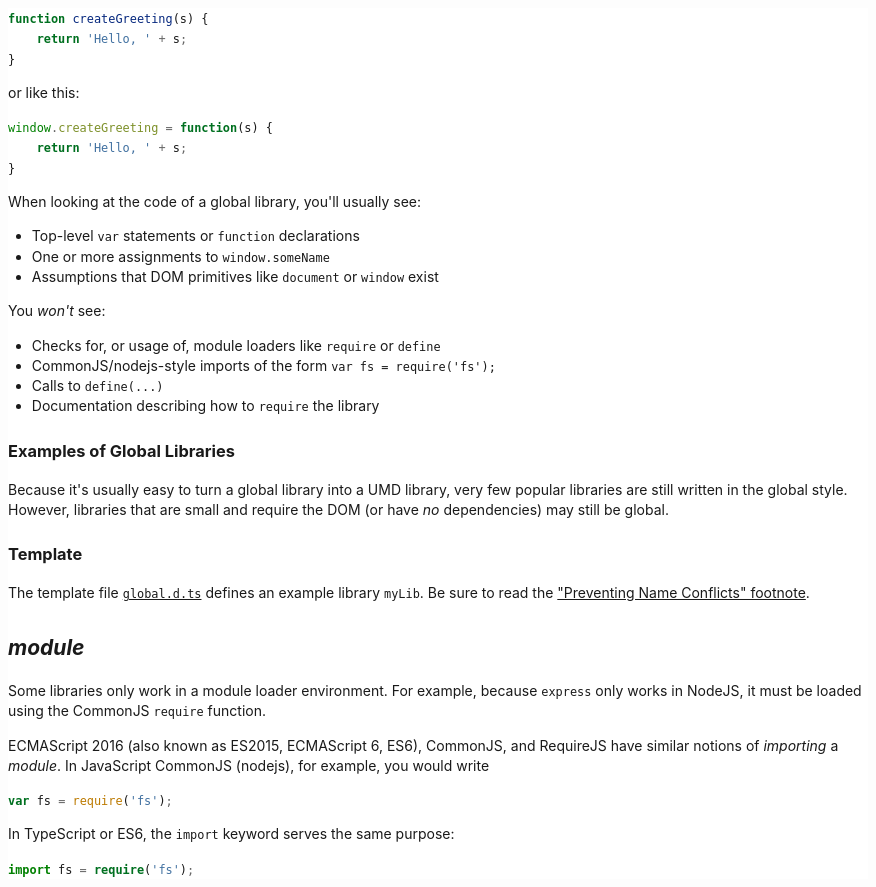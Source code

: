 ```js
function createGreeting(s) {
    return 'Hello, ' + s;
}
```

or like this:

```js
window.createGreeting = function(s) {
    return 'Hello, ' + s;
}
```

When looking at the code of a global library, you'll usually see:

* Top-level `var` statements or `function` declarations
* One or more assignments to `window.someName`
* Assumptions that DOM primitives like `document` or `window` exist

You *won't* see:

* Checks for, or usage of, module loaders like `require` or `define`
* CommonJS/nodejs-style imports of the form `var fs = require('fs');`
* Calls to `define(...)`
* Documentation describing how to `require` the library

### Examples of Global Libraries

Because it's usually easy to turn a global library into a UMD library,
  very few popular libraries are still written in the global style.
However, libraries that are small and require the DOM (or have *no* dependencies) may still be global.

### Template

The template file [`global.d.ts`](./templates/global.d.ts) defines an example library `myLib`.
Be sure to read the ["Preventing Name Conflicts" footnote](#preventing-name-conflicts).

## *module*

Some libraries only work in a module loader environment.
For example, because `express` only works in NodeJS,
  it must be loaded using the CommonJS `require` function.

ECMAScript 2016 (also known as ES2015, ECMAScript 6, ES6), CommonJS, and RequireJS have similar notions of *importing* a *module*.
In JavaScript CommonJS (nodejs), for example, you would write

```ts
var fs = require('fs');
```

In TypeScript or ES6, the `import` keyword serves the same purpose:

```ts
import fs = require('fs');
```
